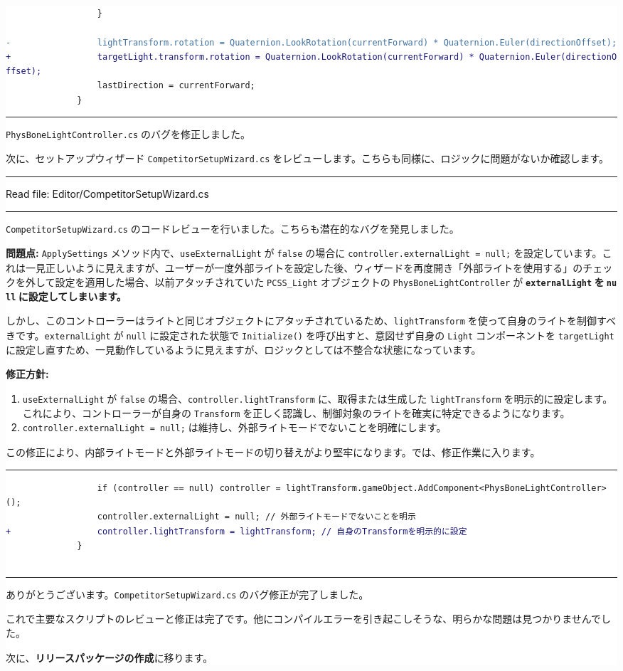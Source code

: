 ```diff
                  }
                  
-                 lightTransform.rotation = Quaternion.LookRotation(currentForward) * Quaternion.Euler(directionOffset);
+                 targetLight.transform.rotation = Quaternion.LookRotation(currentForward) * Quaternion.Euler(directionOffset);
                  lastDirection = currentForward;
              }
```

---

`PhysBoneLightController.cs` のバグを修正しました。

次に、セットアップウィザード `CompetitorSetupWizard.cs` をレビューします。こちらも同様に、ロジックに問題がないか確認します。

---

Read file: Editor/CompetitorSetupWizard.cs

---

`CompetitorSetupWizard.cs` のコードレビューを行いました。こちらも潜在的なバグを発見しました。

**問題点:**
`ApplySettings` メソッド内で、`useExternalLight` が `false` の場合に `controller.externalLight = null;` を設定しています。これは一見正しいように見えますが、ユーザーが一度外部ライトを設定した後、ウィザードを再度開き「外部ライトを使用する」のチェックを外して設定を適用した場合、以前アタッチされていた `PCSS_Light` オブジェクトの `PhysBoneLightController` が **`externalLight` を `null` に設定してしまいます。**

しかし、このコントローラーはライトと同じオブジェクトにアタッチされているため、`lightTransform` を使って自身のライトを制御すべきです。`externalLight` が `null` に設定された状態で `Initialize()` を呼び出すと、意図せず自身の `Light` コンポーネントを `targetLight` に設定し直すため、一見動作しているように見えますが、ロジックとしては不整合な状態になっています。

**修正方針:**
1.  `useExternalLight` が `false` の場合、`controller.lightTransform` に、取得または生成した `lightTransform` を明示的に設定します。これにより、コントローラーが自身の `Transform` を正しく認識し、制御対象のライトを確実に特定できるようになります。
2.  `controller.externalLight = null;` は維持し、外部ライトモードでないことを明確にします。

この修正により、内部ライトモードと外部ライトモードの切り替えがより堅牢になります。では、修正作業に入ります。

---

```diff
                  if (controller == null) controller = lightTransform.gameObject.AddComponent<PhysBoneLightController>();
                  controller.externalLight = null; // 外部ライトモードでないことを明示
+                 controller.lightTransform = lightTransform; // 自身のTransformを明示的に設定
              }
              
```

---

ありがとうございます。`CompetitorSetupWizard.cs` のバグ修正が完了しました。

これで主要なスクリプトのレビューと修正は完了です。他にコンパイルエラーを引き起こしそうな、明らかな問題は見つかりませんでした。

次に、**リリースパッケージの作成**に移ります。
